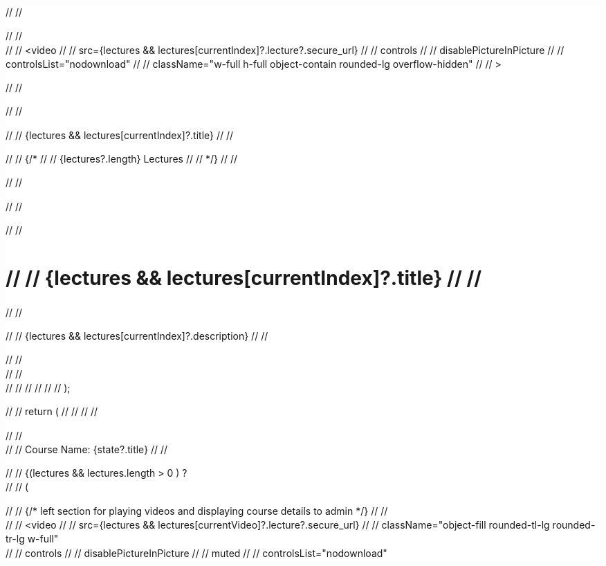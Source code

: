 //     //     <div className="ml-[25%] w-[75%] flex flex-col items-center justify-center p-10 min-h-screen">
//     //       <div className="w-full max-w-[800px] h-[400px] bg-black rounded-lg shadow-lg overflow-hidden flex items-center justify-center relative">
//     //         <video
//     //           src={lectures && lectures[currentIndex]?.lecture?.secure_url}
//     //           controls
//     //           disablePictureInPicture
//     //           controlsList="nodownload"
//     //           className="w-full h-full object-contain rounded-lg overflow-hidden"
//     //         ></video>

//     //         <div className="absolute bottom-0 bg-slate-900/75 w-full p-3 flex justify-between items-center">
//     //           <p className="text-cyan-400 font-semibold">
//     //              {lectures && lectures[currentIndex]?.title}
//     //           </p>

//     //           {/* <span className="text-sm text-gray-300">
//     //             {lectures?.length} Lectures
//     //           </span> */}
//     //         </div>
//     //       </div>

//     //       <div className="mt-4 w-full max-w-[900px] text-left p-4 bg-gray-800 rounded-lg shadow-md">
//     //         <h1 className="text-cyan-300 font-semibold text-lg">
//     //           {lectures && lectures[currentIndex]?.title}
//     //         </h1>
//     //         <p className="mt-2 text-gray-300 text-sm">
//     //           {lectures && lectures[currentIndex]?.description}
//     //         </p>
//     //       </div>
//     //     </div>
//     //   </div>
//     // </HomeLayout>
//     // );



//   //   return (
//   //     <HomeLayout>
//   //         <div className="flex flex-col gap-10 items-center justify-center min-h-[90vh] py-10 text-wihte mx-[5%]">
//   //             <div className="text-center text-2xl font-semibold text-yellow-500">
//   //                 Course Name: {state?.title}
//   //             </div>

//   //             {(lectures && lectures.length > 0 ) ?  
//   //                 (<div className="flex justify-center gap-10 w-full">
//   //                 {/* left section for playing videos and displaying course details to admin */}
//   //                <div className="space-y-5 w-[28rem] p-2 rounded-lg shadow-[0_0_10px_black]">
//   //                     <video 
//   //                         src={lectures && lectures[currentVideo]?.lecture?.secure_url}
//   //                         className="object-fill rounded-tl-lg rounded-tr-lg w-full"   
//   //                         controls
//   //                         disablePictureInPicture
//   //                         muted
//   //                         controlsList="nodownload"
